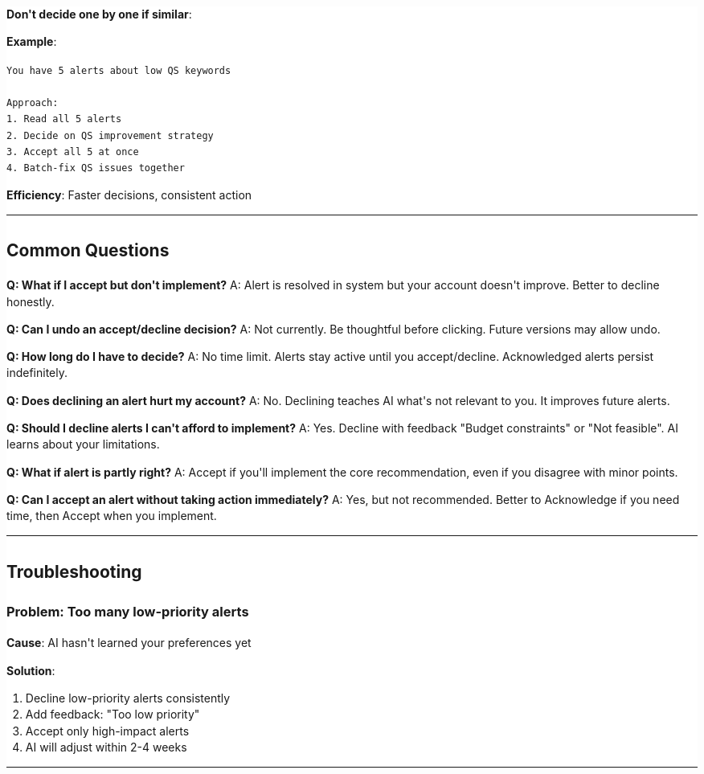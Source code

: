 **Don't decide one by one if similar**:

**Example**:
```
You have 5 alerts about low QS keywords

Approach:
1. Read all 5 alerts
2. Decide on QS improvement strategy
3. Accept all 5 at once
4. Batch-fix QS issues together
```

**Efficiency**: Faster decisions, consistent action

---

## Common Questions

**Q: What if I accept but don't implement?**
A: Alert is resolved in system but your account doesn't improve. Better to decline honestly.

**Q: Can I undo an accept/decline decision?**
A: Not currently. Be thoughtful before clicking. Future versions may allow undo.

**Q: How long do I have to decide?**
A: No time limit. Alerts stay active until you accept/decline. Acknowledged alerts persist indefinitely.

**Q: Does declining an alert hurt my account?**
A: No. Declining teaches AI what's not relevant to you. It improves future alerts.

**Q: Should I decline alerts I can't afford to implement?**
A: Yes. Decline with feedback "Budget constraints" or "Not feasible". AI learns about your limitations.

**Q: What if alert is partly right?**
A: Accept if you'll implement the core recommendation, even if you disagree with minor points.

**Q: Can I accept an alert without taking action immediately?**
A: Yes, but not recommended. Better to Acknowledge if you need time, then Accept when you implement.

---

## Troubleshooting

### Problem: Too many low-priority alerts

**Cause**: AI hasn't learned your preferences yet

**Solution**:
1. Decline low-priority alerts consistently
2. Add feedback: "Too low priority"
3. Accept only high-impact alerts
4. AI will adjust within 2-4 weeks

---